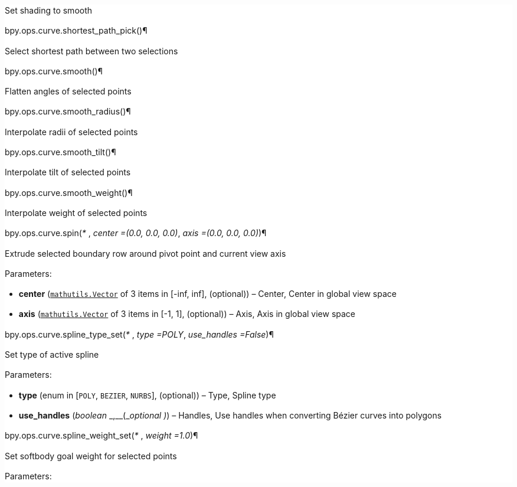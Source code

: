 Set shading to smooth

bpy.ops.curve.shortest_path_pick()¶

    

Select shortest path between two selections

bpy.ops.curve.smooth()¶

    

Flatten angles of selected points

bpy.ops.curve.smooth_radius()¶

    

Interpolate radii of selected points

bpy.ops.curve.smooth_tilt()¶

    

Interpolate tilt of selected points

bpy.ops.curve.smooth_weight()¶

    

Interpolate weight of selected points

bpy.ops.curve.spin(_*_ , _center =(0.0, 0.0, 0.0)_, _axis =(0.0, 0.0, 0.0)_)¶

    

Extrude selected boundary row around pivot point and current view axis

Parameters:

    

  * **center** ([`mathutils.Vector`](mathutils.html#mathutils.Vector "mathutils.Vector") of 3 items in [-inf, inf], (optional)) – Center, Center in global view space

  * **axis** ([`mathutils.Vector`](mathutils.html#mathutils.Vector "mathutils.Vector") of 3 items in [-1, 1], (optional)) – Axis, Axis in global view space

bpy.ops.curve.spline_type_set(_*_ , _type =POLY_, _use_handles =False_)¶

    

Set type of active spline

Parameters:

    

  * **type** (enum in [`POLY`, `BEZIER`, `NURBS`], (optional)) – Type, Spline type

  * **use_handles** (_boolean_ _,__(__optional_ _)_) – Handles, Use handles when converting Bézier curves into polygons

bpy.ops.curve.spline_weight_set(_*_ , _weight =1.0_)¶

    

Set softbody goal weight for selected points

Parameters:
